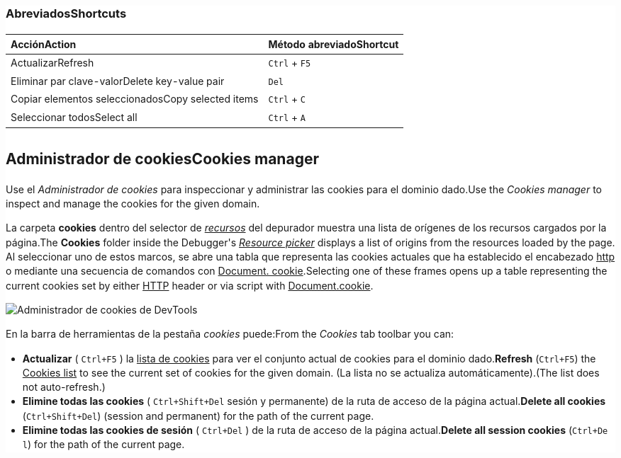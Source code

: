 ### <span data-ttu-id="0f6d7-176">Abreviados</span><span class="sxs-lookup"><span data-stu-id="0f6d7-176">Shortcuts</span></span>

<span data-ttu-id="0f6d7-177">Acción</span><span class="sxs-lookup"><span data-stu-id="0f6d7-177">Action</span></span> | <span data-ttu-id="0f6d7-178">Método abreviado</span><span class="sxs-lookup"><span data-stu-id="0f6d7-178">Shortcut</span></span>
:------------ | :-------------
<span data-ttu-id="0f6d7-179">Actualizar</span><span class="sxs-lookup"><span data-stu-id="0f6d7-179">Refresh</span></span> | `Ctrl` + `F5`
<span data-ttu-id="0f6d7-180">Eliminar par clave-valor</span><span class="sxs-lookup"><span data-stu-id="0f6d7-180">Delete key-value pair</span></span> | `Del`
<span data-ttu-id="0f6d7-181">Copiar elementos seleccionados</span><span class="sxs-lookup"><span data-stu-id="0f6d7-181">Copy selected items</span></span> | `Ctrl` + `C`
<span data-ttu-id="0f6d7-182">Seleccionar todos</span><span class="sxs-lookup"><span data-stu-id="0f6d7-182">Select all</span></span> | `Ctrl` + `A`

## <span data-ttu-id="0f6d7-183">Administrador de cookies</span><span class="sxs-lookup"><span data-stu-id="0f6d7-183">Cookies manager</span></span>

<span data-ttu-id="0f6d7-184">Use el *Administrador de cookies* para inspeccionar y administrar las cookies para el dominio dado.</span><span class="sxs-lookup"><span data-stu-id="0f6d7-184">Use the *Cookies manager* to inspect and manage the cookies for the given domain.</span></span> 

<span data-ttu-id="0f6d7-185">La carpeta **cookies** dentro del selector de [*recursos*](./debugger.md#resource-picker) del depurador muestra una lista de orígenes de los recursos cargados por la página.</span><span class="sxs-lookup"><span data-stu-id="0f6d7-185">The **Cookies** folder inside the Debugger's [*Resource picker*](./debugger.md#resource-picker) displays a list of origins from the resources loaded by the page.</span></span> <span data-ttu-id="0f6d7-186">Al seleccionar uno de estos marcos, se abre una tabla que representa las cookies actuales que ha establecido el encabezado [http](https://developer.mozilla.org/docs/Web/HTTP/Cookies) o mediante una secuencia de comandos con [Document. cookie](https://developer.mozilla.org/docs/Web/API/Document/cookie).</span><span class="sxs-lookup"><span data-stu-id="0f6d7-186">Selecting one of these frames opens up a table representing the current cookies set by either [HTTP](https://developer.mozilla.org/docs/Web/HTTP/Cookies) header or via script with [Document.cookie](https://developer.mozilla.org/docs/Web/API/Document/cookie).</span></span>

![Administrador de cookies de DevTools](./media/storage_cookies.png)

<span data-ttu-id="0f6d7-188">En la barra de herramientas de la pestaña *cookies* puede:</span><span class="sxs-lookup"><span data-stu-id="0f6d7-188">From the *Cookies* tab toolbar you can:</span></span>

 - <span data-ttu-id="0f6d7-189">**Actualizar** ( `Ctrl+F5` ) la [lista de cookies](#cookies-list) para ver el conjunto actual de cookies para el dominio dado.</span><span class="sxs-lookup"><span data-stu-id="0f6d7-189">**Refresh** (`Ctrl+F5`) the [Cookies list](#cookies-list) to see the current set of cookies for the given domain.</span></span> <span data-ttu-id="0f6d7-190">(La lista no se actualiza automáticamente).</span><span class="sxs-lookup"><span data-stu-id="0f6d7-190">(The list does not auto-refresh.)</span></span>
 - <span data-ttu-id="0f6d7-191">**Elimine todas las cookies** ( `Ctrl+Shift+Del` sesión y permanente) de la ruta de acceso de la página actual.</span><span class="sxs-lookup"><span data-stu-id="0f6d7-191">**Delete all cookies** (`Ctrl+Shift+Del`) (session and permanent) for the path of the current page.</span></span>
 - <span data-ttu-id="0f6d7-192">**Elimine todas las cookies de sesión** ( `Ctrl+Del` ) de la ruta de acceso de la página actual.</span><span class="sxs-lookup"><span data-stu-id="0f6d7-192">**Delete all session cookies** (`Ctrl+Del`) for the path of the current page.</span></span>
